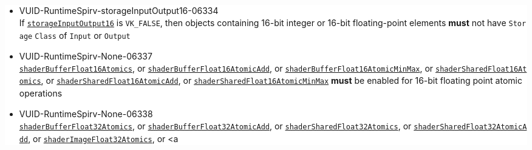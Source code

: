 - <a href="#VUID-RuntimeSpirv-storageInputOutput16-06334"
  id="VUID-RuntimeSpirv-storageInputOutput16-06334"></a>
  VUID-RuntimeSpirv-storageInputOutput16-06334  
  If <a
  href="https://registry.khronos.org/vulkan/specs/1.3-extensions/html/vkspec.html#features-storageInputOutput16"
  target="_blank" rel="noopener"><code>storageInputOutput16</code></a>
  is `VK_FALSE`, then objects containing 16-bit integer or 16-bit
  floating-point elements **must** not have `Storage` `Class` of `Input`
  or `Output`

- <a href="#VUID-RuntimeSpirv-None-06337"
  id="VUID-RuntimeSpirv-None-06337"></a> VUID-RuntimeSpirv-None-06337  
  <a
  href="https://registry.khronos.org/vulkan/specs/1.3-extensions/html/vkspec.html#features-shaderBufferFloat16Atomics"
  target="_blank"
  rel="noopener"><code>shaderBufferFloat16Atomics</code></a>, or <a
  href="https://registry.khronos.org/vulkan/specs/1.3-extensions/html/vkspec.html#features-shaderBufferFloat16AtomicAdd"
  target="_blank"
  rel="noopener"><code>shaderBufferFloat16AtomicAdd</code></a>, or <a
  href="https://registry.khronos.org/vulkan/specs/1.3-extensions/html/vkspec.html#features-shaderBufferFloat16AtomicMinMax"
  target="_blank"
  rel="noopener"><code>shaderBufferFloat16AtomicMinMax</code></a>, or <a
  href="https://registry.khronos.org/vulkan/specs/1.3-extensions/html/vkspec.html#features-shaderSharedFloat16Atomics"
  target="_blank"
  rel="noopener"><code>shaderSharedFloat16Atomics</code></a>, or <a
  href="https://registry.khronos.org/vulkan/specs/1.3-extensions/html/vkspec.html#features-shaderSharedFloat16AtomicAdd"
  target="_blank"
  rel="noopener"><code>shaderSharedFloat16AtomicAdd</code></a>, or <a
  href="https://registry.khronos.org/vulkan/specs/1.3-extensions/html/vkspec.html#features-shaderSharedFloat16AtomicMinMax"
  target="_blank"
  rel="noopener"><code>shaderSharedFloat16AtomicMinMax</code></a>
  **must** be enabled for 16-bit floating point atomic operations

- <a href="#VUID-RuntimeSpirv-None-06338"
  id="VUID-RuntimeSpirv-None-06338"></a> VUID-RuntimeSpirv-None-06338  
  <a
  href="https://registry.khronos.org/vulkan/specs/1.3-extensions/html/vkspec.html#features-shaderBufferFloat32Atomics"
  target="_blank"
  rel="noopener"><code>shaderBufferFloat32Atomics</code></a>, or <a
  href="https://registry.khronos.org/vulkan/specs/1.3-extensions/html/vkspec.html#features-shaderBufferFloat32AtomicAdd"
  target="_blank"
  rel="noopener"><code>shaderBufferFloat32AtomicAdd</code></a>, or <a
  href="https://registry.khronos.org/vulkan/specs/1.3-extensions/html/vkspec.html#features-shaderSharedFloat32Atomics"
  target="_blank"
  rel="noopener"><code>shaderSharedFloat32Atomics</code></a>, or <a
  href="https://registry.khronos.org/vulkan/specs/1.3-extensions/html/vkspec.html#features-shaderSharedFloat32AtomicAdd"
  target="_blank"
  rel="noopener"><code>shaderSharedFloat32AtomicAdd</code></a>, or <a
  href="https://registry.khronos.org/vulkan/specs/1.3-extensions/html/vkspec.html#features-shaderImageFloat32Atomics"
  target="_blank"
  rel="noopener"><code>shaderImageFloat32Atomics</code></a>, or <a